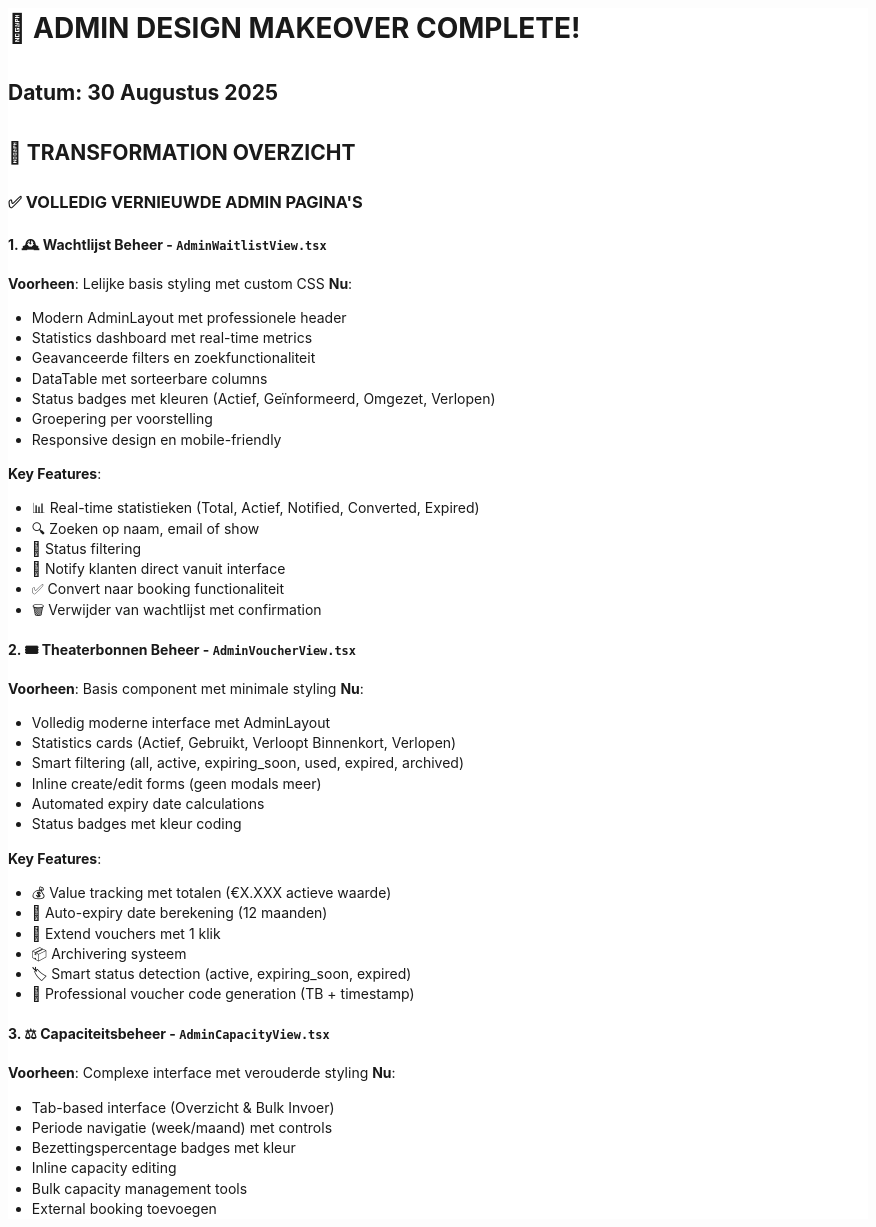 # 🎨 ADMIN DESIGN MAKEOVER COMPLETE!
## Datum: 30 Augustus 2025

## 🚀 **TRANSFORMATION OVERZICHT**

### ✅ **VOLLEDIG VERNIEUWDE ADMIN PAGINA'S**

#### 1. **🕰️ Wachtlijst Beheer** - `AdminWaitlistView.tsx`
**Voorheen**: Lelijke basis styling met custom CSS
**Nu**: 
- Modern AdminLayout met professionele header
- Statistics dashboard met real-time metrics
- Geavanceerde filters en zoekfunctionaliteit
- DataTable met sorteerbare columns
- Status badges met kleuren (Actief, Geïnformeerd, Omgezet, Verlopen)
- Groepering per voorstelling
- Responsive design en mobile-friendly

**Key Features**:
- 📊 Real-time statistieken (Total, Actief, Notified, Converted, Expired)
- 🔍 Zoeken op naam, email of show
- 🎯 Status filtering 
- 📧 Notify klanten direct vanuit interface
- ✅ Convert naar booking functionaliteit
- 🗑️ Verwijder van wachtlijst met confirmation

#### 2. **🎟️ Theaterbonnen Beheer** - `AdminVoucherView.tsx`
**Voorheen**: Basis component met minimale styling
**Nu**:
- Volledig moderne interface met AdminLayout
- Statistics cards (Actief, Gebruikt, Verloopt Binnenkort, Verlopen)
- Smart filtering (all, active, expiring_soon, used, expired, archived)
- Inline create/edit forms (geen modals meer)
- Automated expiry date calculations
- Status badges met kleur coding

**Key Features**:
- 💰 Value tracking met totalen (€X.XXX actieve waarde)
- 📅 Auto-expiry date berekening (12 maanden)
- 🔄 Extend vouchers met 1 klik
- 📦 Archivering systeem
- 🏷️ Smart status detection (active, expiring_soon, expired)
- 🎨 Professional voucher code generation (TB + timestamp)

#### 3. **⚖️ Capaciteitsbeheer** - `AdminCapacityView.tsx`
**Voorheen**: Complexe interface met verouderde styling
**Nu**:
- Tab-based interface (Overzicht & Bulk Invoer)
- Periode navigatie (week/maand) met controls
- Bezettingspercentage badges met kleur
- Inline capacity editing
- Bulk capacity management tools
- External booking toevoegen

